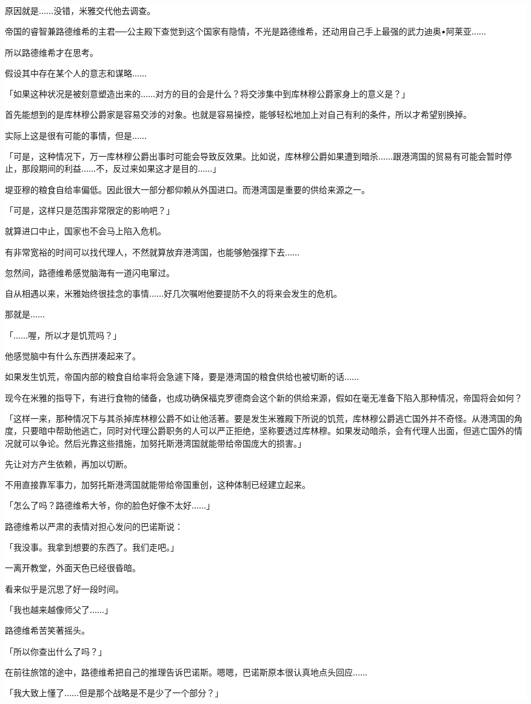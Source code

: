 原因就是……没错，米雅交代他去调查。

帝国的睿智兼路德维希的主君──公主殿下查觉到这个国家有隐情，不光是路德维希，还动用自己手上最强的武力迪奥•阿莱亚……

所以路德维希才在思考。

假设其中存在某个人的意志和谋略……

「如果这种状况是被刻意塑造出来的……对方的目的会是什么？将交涉集中到库林穆公爵家身上的意义是？」

首先能想到的是库林穆公爵家是容易交涉的对象。也就是容易操控，能够轻松地加上对自己有利的条件，所以才希望别换掉。

实际上这是很有可能的事情，但是……

「可是，这种情况下，万一库林穆公爵出事时可能会导致反效果。比如说，库林穆公爵如果遭到暗杀……跟港湾国的贸易有可能会暂时停止，那段期间的利益……不，反过来如果这才是目的……」

堤亚穆的粮食自给率偏低。因此很大一部分都仰赖从外国进口。而港湾国是重要的供给来源之一。

「可是，这样只是范围非常限定的影响吧？」

就算进口中止，国家也不会马上陷入危机。

有非常宽裕的时间可以找代理人，不然就算放弃港湾国，也能够勉强撑下去……

忽然间，路德维希感觉脑海有一道闪电窜过。

自从相遇以来，米雅始终很挂念的事情……好几次嘱咐他要提防不久的将来会发生的危机。

那就是……

「……喔，所以才是饥荒吗？」

他感觉脑中有什么东西拼凑起来了。

如果发生饥荒，帝国内部的粮食自给率将会急遽下降，要是港湾国的粮食供给也被切断的话……

现今在米雅的指导下，有进行食物的储备，也成功确保福克罗德商会这个新的供给来源，假如在毫无准备下陷入那种情况，帝国将会如何？

「这样一来，那种情况下与其杀掉库林穆公爵不如让他活著。要是发生米雅殿下所说的饥荒，库林穆公爵逃亡国外并不奇怪。从港湾国的角度，只要暗中帮助他逃亡，同时对代理公爵职务的人可以严正拒绝，坚称要透过库林穆。如果发动暗杀，会有代理人出面，但逃亡国外的情况就可以争论。然后光靠这些措施，加努托斯港湾国就能带给帝国庞大的损害。」

先让对方产生依赖，再加以切断。

不用直接靠军事力，加努托斯港湾国就能带给帝国重创，这种体制已经建立起来。

「怎么了吗？路德维希大爷，你的脸色好像不太好……」

路德维希以严肃的表情对担心发问的巴诺斯说：

「我没事。我拿到想要的东西了。我们走吧。」

一离开教堂，外面天色已经很昏暗。

看来似乎是沉思了好一段时间。

「我也越来越像师父了……」

路德维希苦笑著摇头。

「所以你查出什么了吗？」

在前往旅馆的途中，路德维希把自己的推理告诉巴诺斯。嗯嗯，巴诺斯原本很认真地点头回应……

「我大致上懂了……但是那个战略是不是少了一个部分？」
